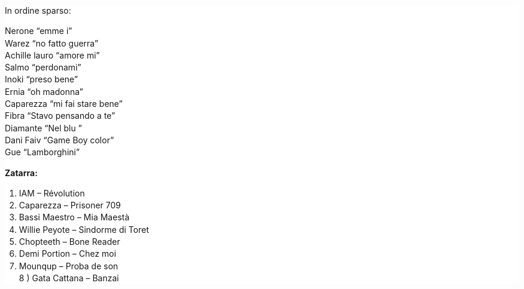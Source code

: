 In ordine sparso:

Nerone “emme i”  
Warez “no fatto guerra”  
Achille lauro “amore mi”  
Salmo “perdonami”  
Inoki “preso bene”  
Ernia “oh madonna”  
Caparezza “mi fai stare bene”  
Fibra “Stavo pensando a te”  
Diamante “Nel blu ”  
Dani Faiv “Game Boy color”  
Gue “Lamborghini”

**Zatarra:**

1) IAM – Révolution  
2) Caparezza – Prisoner 709  
3) Bassi Maestro – Mia Maestà  
4) Willie Peyote – Sindorme di Toret  
5) Chopteeth – Bone Reader  
6) Demi Portion – Chez moi  
7) Mounqup – Proba de son  
8 ) Gata Cattana – Banzai
